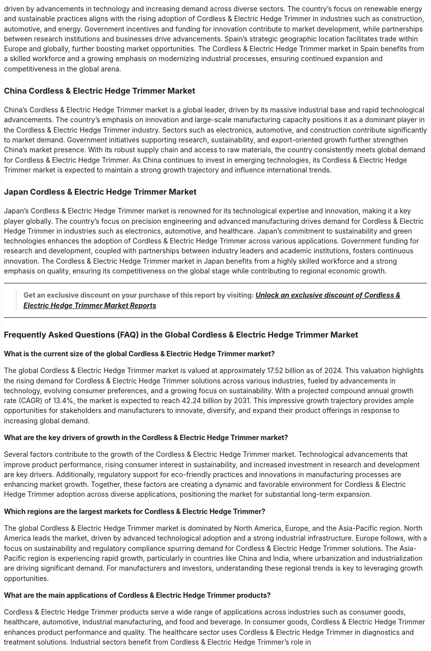 driven by advancements in technology and increasing demand across diverse sectors. The country&rsquo;s focus on renewable energy and sustainable practices aligns with the rising adoption of Cordless & Electric Hedge Trimmer in industries such as construction, automotive, and energy. Government incentives and funding for innovation contribute to market development, while partnerships between research institutions and businesses drive advancements. Spain&rsquo;s strategic geographic location facilitates trade within Europe and globally, further boosting market opportunities. The Cordless & Electric Hedge Trimmer market in Spain benefits from a skilled workforce and a growing emphasis on modernizing industrial processes, ensuring continued expansion and competitiveness in the global arena.</p><h3>China Cordless & Electric Hedge Trimmer Market</h3><p>China&rsquo;s Cordless & Electric Hedge Trimmer market is a global leader, driven by its massive industrial base and rapid technological advancements. The country&rsquo;s emphasis on innovation and large-scale manufacturing capacity positions it as a dominant player in the Cordless & Electric Hedge Trimmer industry. Sectors such as electronics, automotive, and construction contribute significantly to market demand. Government initiatives supporting research, sustainability, and export-oriented growth further strengthen China&rsquo;s market presence. With its robust supply chain and access to raw materials, the country consistently meets global demand for Cordless & Electric Hedge Trimmer. As China continues to invest in emerging technologies, its Cordless & Electric Hedge Trimmer market is expected to maintain a strong growth trajectory and influence international trends.</p><h3>Japan Cordless & Electric Hedge Trimmer Market</h3><p>Japan&rsquo;s Cordless & Electric Hedge Trimmer market is renowned for its technological expertise and innovation, making it a key player globally. The country&rsquo;s focus on precision engineering and advanced manufacturing drives demand for Cordless & Electric Hedge Trimmer in industries such as electronics, automotive, and healthcare. Japan&rsquo;s commitment to sustainability and green technologies enhances the adoption of Cordless & Electric Hedge Trimmer across various applications. Government funding for research and development, coupled with partnerships between industry leaders and academic institutions, fosters continuous innovation. The Cordless & Electric Hedge Trimmer market in Japan benefits from a highly skilled workforce and a strong emphasis on quality, ensuring its competitiveness on the global stage while contributing to regional economic growth.</p><hr /><blockquote><p><strong>Get an exclusive discount on your purchase of this report by visiting: <em><a href="://marketresearchpulse.com/ask-for-discount/59822?utm_source=Github&amp;utm_medium=019">Unlock an exclusive discount of Cordless & Electric Hedge Trimmer Market Reports</a></em>&nbsp;</strong></p></blockquote><hr /><h3>Frequently Asked Questions (FAQ) in the Global Cordless & Electric Hedge Trimmer Market</h3><p><strong>What is the current size of the global Cordless & Electric Hedge Trimmer market?</strong></p><p>The global Cordless & Electric Hedge Trimmer market is valued at approximately 17.52 billion as of 2024. This valuation highlights the rising demand for Cordless & Electric Hedge Trimmer solutions across various industries, fueled by advancements in technology, evolving consumer preferences, and a growing focus on sustainability. With a projected compound annual growth rate (CAGR) of 13.4%, the market is expected to reach 42.24 billion by 2031. This impressive growth trajectory provides ample opportunities for stakeholders and manufacturers to innovate, diversify, and expand their product offerings in response to increasing global demand.</p><p><strong>What are the key drivers of growth in the Cordless & Electric Hedge Trimmer market?</strong></p><p>Several factors contribute to the growth of the Cordless & Electric Hedge Trimmer market. Technological advancements that improve product performance, rising consumer interest in sustainability, and increased investment in research and development are key drivers. Additionally, regulatory support for eco-friendly practices and innovations in manufacturing processes are enhancing market growth. Together, these factors are creating a dynamic and favorable environment for Cordless & Electric Hedge Trimmer adoption across diverse applications, positioning the market for substantial long-term expansion.</p><p><strong>Which regions are the largest markets for Cordless & Electric Hedge Trimmer?</strong></p><p>The global Cordless & Electric Hedge Trimmer market is dominated by North America, Europe, and the Asia-Pacific region. North America leads the market, driven by advanced technological adoption and a strong industrial infrastructure. Europe follows, with a focus on sustainability and regulatory compliance spurring demand for Cordless & Electric Hedge Trimmer solutions. The Asia-Pacific region is experiencing rapid growth, particularly in countries like China and India, where urbanization and industrialization are driving significant demand. For manufacturers and investors, understanding these regional trends is key to leveraging growth opportunities.</p><p><strong>What are the main applications of Cordless & Electric Hedge Trimmer products?</strong></p><p>Cordless & Electric Hedge Trimmer products serve a wide range of applications across industries such as consumer goods, healthcare, automotive, industrial manufacturing, and food and beverage. In consumer goods, Cordless & Electric Hedge Trimmer enhances product performance and quality. The healthcare sector uses Cordless & Electric Hedge Trimmer in diagnostics and treatment solutions. Industrial sectors benefit from Cordless & Electric Hedge Trimmer&rsquo;s role in